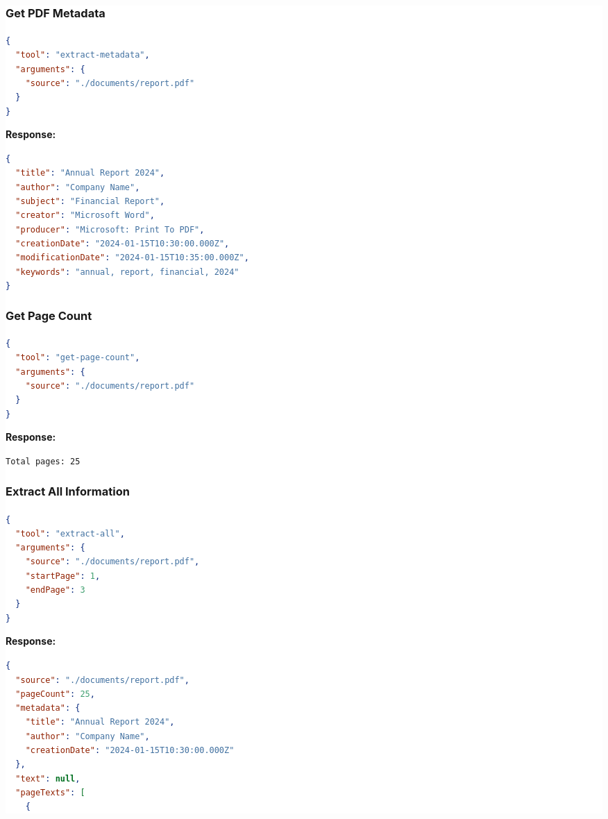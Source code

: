 ### Get PDF Metadata

```json
{
  "tool": "extract-metadata",
  "arguments": {
    "source": "./documents/report.pdf"
  }
}
```

**Response:**
```json
{
  "title": "Annual Report 2024",
  "author": "Company Name",
  "subject": "Financial Report",
  "creator": "Microsoft Word",
  "producer": "Microsoft: Print To PDF",
  "creationDate": "2024-01-15T10:30:00.000Z",
  "modificationDate": "2024-01-15T10:35:00.000Z",
  "keywords": "annual, report, financial, 2024"
}
```

### Get Page Count

```json
{
  "tool": "get-page-count",
  "arguments": {
    "source": "./documents/report.pdf"
  }
}
```

**Response:**
```
Total pages: 25
```

### Extract All Information

```json
{
  "tool": "extract-all",
  "arguments": {
    "source": "./documents/report.pdf",
    "startPage": 1,
    "endPage": 3
  }
}
```

**Response:**
```json
{
  "source": "./documents/report.pdf",
  "pageCount": 25,
  "metadata": {
    "title": "Annual Report 2024",
    "author": "Company Name",
    "creationDate": "2024-01-15T10:30:00.000Z"
  },
  "text": null,
  "pageTexts": [
    {
```